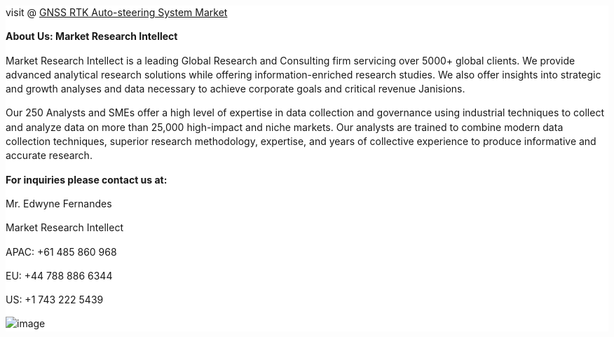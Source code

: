 visit&nbsp;@</strong>&nbsp;</span><span class="font-[700]"><a href="https://www.marketresearchintellect.com/product/gnss-rtk-auto-steering-system-market/?utm_source=Linkedin&utm_medium=842" target="_blank" data-tracking-control-name="article-ssr-frontend-pulse_little-text-block" data-tracking-will-navigate="" data-test-link="">GNSS RTK Auto-steering System Market</a></span></p><p><strong><span class="font-[700]">About Us: Market Research Intellect</span></strong></p><p><span class="">Market Research Intellect is a leading Global Research and Consulting firm servicing over 5000+ global clients. We provide advanced analytical research solutions while offering information-enriched research studies.&nbsp;</span>We also offer insights into strategic and growth analyses and data necessary to achieve corporate goals and critical revenue Janisions.</p><p><span class="">Our 250 Analysts and SMEs offer a high level of expertise in data collection and governance using industrial techniques to collect and analyze data on more than 25,000 high-impact and niche markets. Our analysts are trained to combine modern data collection techniques, superior research methodology, expertise, and years of collective experience to produce informative and accurate research.</span></p><p><strong>For inquiries please contact us at:</strong></p><p>Mr. Edwyne Fernandes</p><p>Market Research Intellect</p><p>APAC: +61 485 860 968</p><p>EU: +44 788 886 6344</p><p>US: +1 743 222 5439</p>
![image](https://github.com/user-attachments/assets/66b03a41-3358-4fc3-8587-d431c9b3a859)
